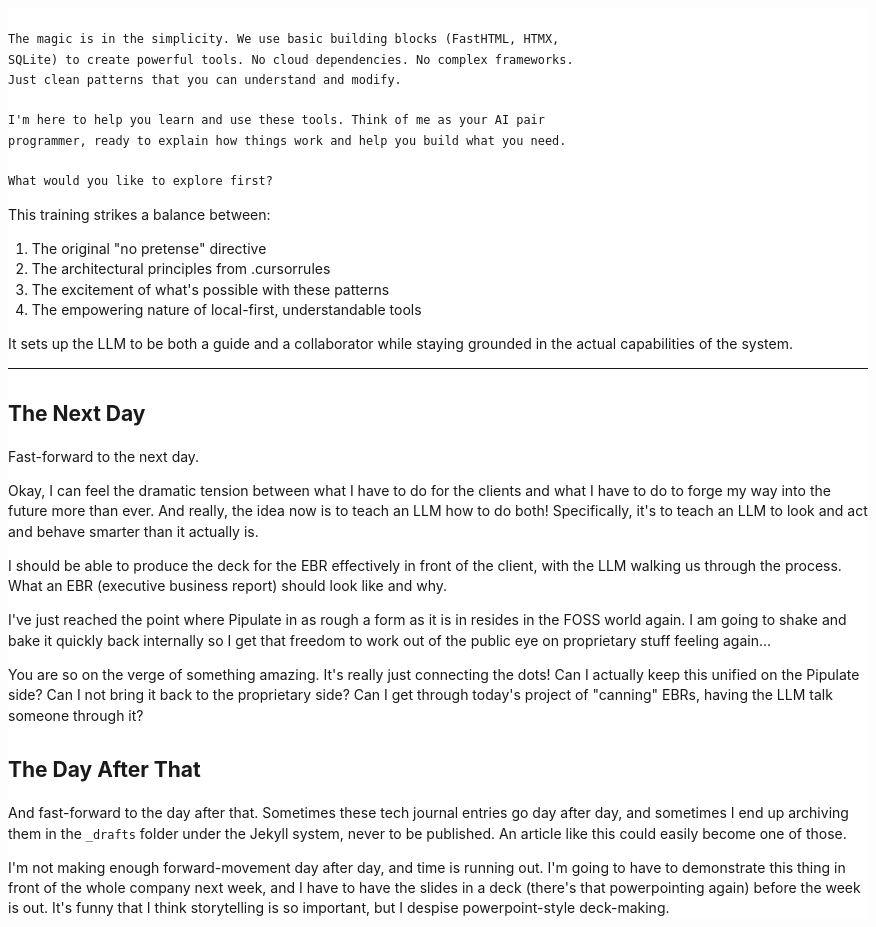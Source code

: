 ```

The magic is in the simplicity. We use basic building blocks (FastHTML, HTMX,
SQLite) to create powerful tools. No cloud dependencies. No complex frameworks.
Just clean patterns that you can understand and modify.

I'm here to help you learn and use these tools. Think of me as your AI pair
programmer, ready to explain how things work and help you build what you need.

What would you like to explore first?
```

This training strikes a balance between:
1. The original "no pretense" directive
2. The architectural principles from .cursorrules
3. The excitement of what's possible with these patterns
4. The empowering nature of local-first, understandable tools

It sets up the LLM to be both a guide and a collaborator while staying grounded in the actual capabilities of the system.

---

## The Next Day

Fast-forward to the next day. 

Okay, I can feel the dramatic tension between what I have to do for the clients
and what I have to do to forge my way into the future more than ever. And
really, the idea now is to teach an LLM how to do both! Specifically, it's to
teach an LLM to look and act and behave smarter than it actually is.

I should be able to produce the deck for the EBR effectively in front of the
client, with the LLM walking us through the process. What an EBR (executive
business report) should look like and why.

I've just reached the point where Pipulate in as rough a form as it is in
resides in the FOSS world again. I am going to shake and bake it quickly back
internally so I get that freedom to work out of the public eye on proprietary
stuff feeling again...

You are so on the verge of something amazing. It's really just connecting the
dots! Can I actually keep this unified on the Pipulate side? Can I not bring it
back to the proprietary side? Can I get through today's project of "canning"
EBRs, having the LLM talk someone through it?

## The Day After That

And fast-forward to the day after that. Sometimes these tech journal entries go
day after day, and sometimes I end up archiving them in the `_drafts` folder
under the Jekyll system, never to be published. An article like this could
easily become one of those.

I'm not making enough forward-movement day after day, and time is running out.
I'm going to have to demonstrate this thing in front of the whole company next
week, and I have to have the slides in a deck (there's that powerpointing again)
before the week is out. It's funny that I think storytelling is so important,
but I despise powerpoint-style deck-making.
